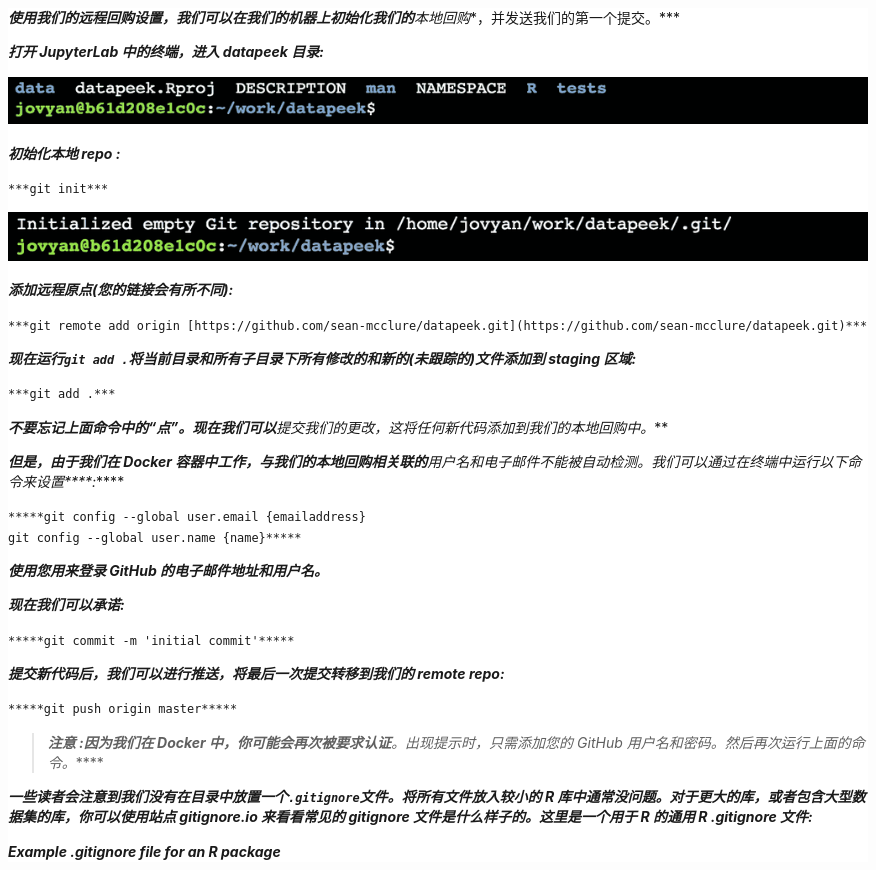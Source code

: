 ***使用我们的远程回购设置，我们可以在我们的机器上初始化我们的**本地回购**，并发送我们的第一个提交。***

*****打开 JupyterLab 中的终端**，进入 datapeek 目录:***

***![](img/3a2eddc9cf779843bbb210489f396154.png)***

*****初始化本地 repo** :***

```
***git init***
```

***![](img/0c103c75ae058172551ac4c563493cb8.png)***

*****添加远程原点**(您的链接会有所不同):***

```
***git remote add origin [https://github.com/sean-mcclure/datapeek.git](https://github.com/sean-mcclure/datapeek.git)***
```

***现在运行`git add .`将当前目录和所有子目录下所有修改的和新的(未跟踪的)文件添加到 **staging** 区域:***

```
***git add .***
```

***不要忘记上面命令中的“点”。现在我们可以**提交**我们的更改，这将任何新代码添加到我们的本地回购中。***

*****但是**，由于我们在 Docker 容器中工作，与我们的本地回购相关联的**用户名**和**电子邮件**不能被自动检测。我们可以通过在终端中运行以下命令来**设置****:*****

```
*****git config --global user.email {emailaddress}
git config --global user.name {name}*****
```

*****使用您用来登录 GitHub 的电子邮件地址和用户名。*****

*****现在我们可以承诺:*****

```
*****git commit -m 'initial commit'*****
```

*****提交新代码后，我们可以进行推送，将最后一次提交转移到我们的 *remote* repo:*****

```
*****git push origin master*****
```

> ********注意*** :因为我们在 Docker 中，你可能会再次被要求**认证**。出现提示时，只需添加您的 GitHub 用户名和密码。然后再次运行上面的命令。*****

*****一些读者会注意到我们没有在目录中放置一个`.gitignore`文件。将所有文件放入较小的 R 库中通常没问题。对于更大的库，或者包含大型数据集的库，你可以使用站点 **gitignore.io** 来看看常见的 gitignore 文件是什么样子的。这里是一个用于 R 的通用 R .gitignore 文件:*****

*******Example .gitignore file** for an R package*****
